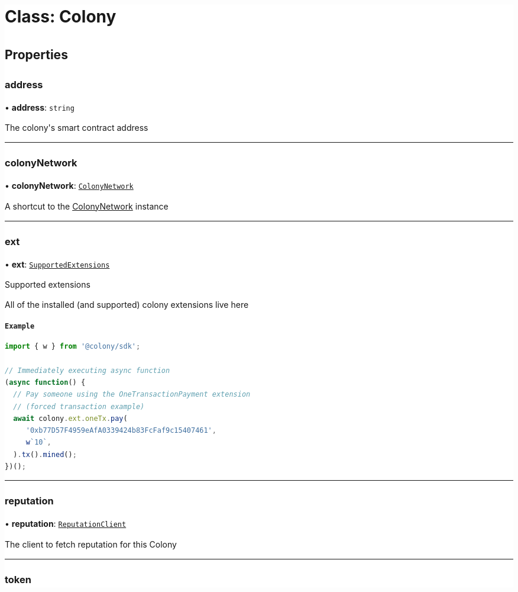 # Class: Colony

## Properties

### address

• **address**: `string`

The colony's smart contract address

___

### colonyNetwork

• **colonyNetwork**: [`ColonyNetwork`](ColonyNetwork.md)

A shortcut to the [ColonyNetwork](ColonyNetwork.md) instance

___

### ext

• **ext**: [`SupportedExtensions`](../interfaces/SupportedExtensions.md)

Supported extensions

All of the installed (and supported) colony extensions live here

**`Example`**

```typescript
import { w } from '@colony/sdk';

// Immediately executing async function
(async function() {
  // Pay someone using the OneTransactionPayment extension
  // (forced transaction example)
  await colony.ext.oneTx.pay(
     '0xb77D57F4959eAfA0339424b83FcFaf9c15407461',
     w`10`,
  ).tx().mined();
})();
```

___

### reputation

• **reputation**: [`ReputationClient`](ReputationClient.md)

The client to fetch reputation for this Colony

___

### token

